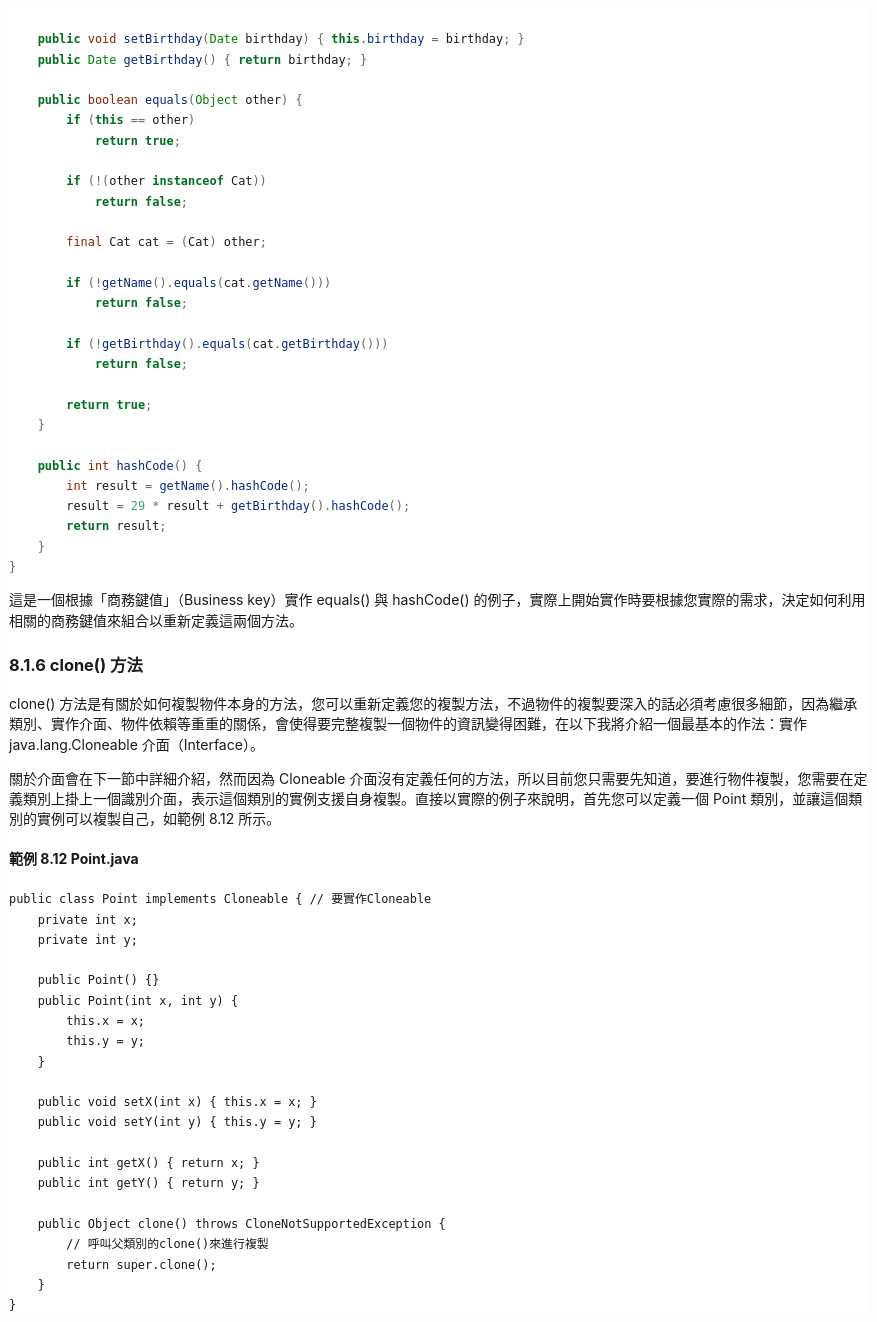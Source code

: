 ```java

    public void setBirthday(Date birthday) { this.birthday = birthday; }
    public Date getBirthday() { return birthday; }

    public boolean equals(Object other) { 
        if (this == other) 
            return true; 

        if (!(other instanceof Cat)) 
            return false; 

        final Cat cat = (Cat) other; 

        if (!getName().equals(cat.getName())) 
            return false; 

        if (!getBirthday().equals(cat.getBirthday())) 
            return false; 

        return true; 
    } 

    public int hashCode() { 
        int result = getName().hashCode(); 
        result = 29 * result + getBirthday().hashCode(); 
        return result; 
    } 
} 
```

這是一個根據「商務鍵值」（Business key）實作 equals() 與 hashCode() 的例子，實際上開始實作時要根據您實際的需求，決定如何利用相關的商務鍵值來組合以重新定義這兩個方法。

### 8.1.6 clone() 方法

clone() 方法是有關於如何複製物件本身的方法，您可以重新定義您的複製方法，不過物件的複製要深入的話必須考慮很多細節，因為繼承類別、實作介面、物件依賴等重重的關係，會使得要完整複製一個物件的資訊變得困難，在以下我將介紹一個最基本的作法：實作 java.lang.Cloneable 介面（Interface）。

關於介面會在下一節中詳細介紹，然而因為 Cloneable 介面沒有定義任何的方法，所以目前您只需要先知道，要進行物件複製，您需要在定義類別上掛上一個識別介面，表示這個類別的實例支援自身複製。直接以實際的例子來說明，首先您可以定義一個 Point 類別，並讓這個類別的實例可以複製自己，如範例 8.12 所示。

#### **範例 8.12  Point.java**
```
public class Point implements Cloneable { // 要實作Cloneable
    private int x;
    private int y;

    public Point() {}
    public Point(int x, int y) { 
        this.x = x; 
        this.y = y;
    }

    public void setX(int x) { this.x = x; }
    public void setY(int y) { this.y = y; }

    public int getX() { return x; }
    public int getY() { return y; }    

    public Object clone() throws CloneNotSupportedException {
        // 呼叫父類別的clone()來進行複製
        return super.clone(); 
    }   
}
```